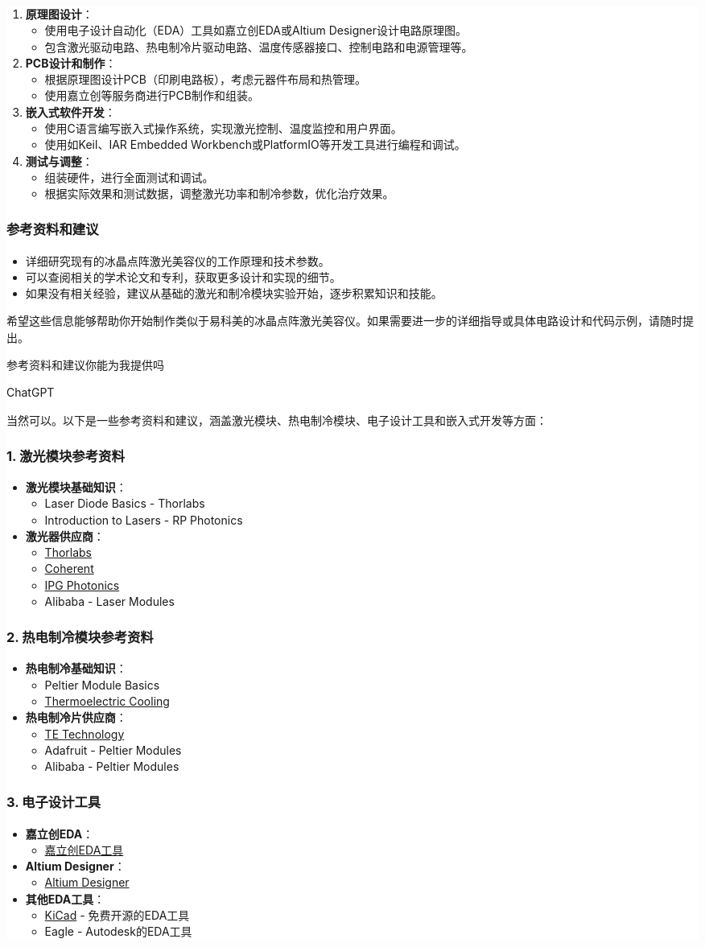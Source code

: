 1. **原理图设计**：
   - 使用电子设计自动化（EDA）工具如嘉立创EDA或Altium Designer设计电路原理图。
   - 包含激光驱动电路、热电制冷片驱动电路、温度传感器接口、控制电路和电源管理等。
2. **PCB设计和制作**：
   - 根据原理图设计PCB（印刷电路板），考虑元器件布局和热管理。
   - 使用嘉立创等服务商进行PCB制作和组装。
3. **嵌入式软件开发**：
   - 使用C语言编写嵌入式操作系统，实现激光控制、温度监控和用户界面。
   - 使用如Keil、IAR Embedded Workbench或PlatformIO等开发工具进行编程和调试。
4. **测试与调整**：
   - 组装硬件，进行全面测试和调试。
   - 根据实际效果和测试数据，调整激光功率和制冷参数，优化治疗效果。

### 参考资料和建议

- 详细研究现有的冰晶点阵激光美容仪的工作原理和技术参数。
- 可以查阅相关的学术论文和专利，获取更多设计和实现的细节。
- 如果没有相关经验，建议从基础的激光和制冷模块实验开始，逐步积累知识和技能。

希望这些信息能够帮助你开始制作类似于易科美的冰晶点阵激光美容仪。如果需要进一步的详细指导或具体电路设计和代码示例，请随时提出。

参考资料和建议你能为我提供吗

ChatGPT

当然可以。以下是一些参考资料和建议，涵盖激光模块、热电制冷模块、电子设计工具和嵌入式开发等方面：

### 1. 激光模块参考资料

- **激光模块基础知识**：
  - Laser Diode Basics - Thorlabs
  - Introduction to Lasers - RP Photonics
- **激光器供应商**：
  - [Thorlabs](https://www.thorlabs.com/)
  - [Coherent](https://www.coherent.com/)
  - [IPG Photonics](https://www.ipgphotonics.com/)
  - Alibaba - Laser Modules

### 2. 热电制冷模块参考资料

- **热电制冷基础知识**：
  - Peltier Module Basics
  - [Thermoelectric Cooling](https://en.wikipedia.org/wiki/Thermoelectric_cooling)
- **热电制冷片供应商**：
  - [TE Technology](https://tetech.com/)
  - Adafruit - Peltier Modules
  - Alibaba - Peltier Modules

### 3. 电子设计工具

- **嘉立创EDA**：
  - [嘉立创EDA工具](https://www.sz-jlc.com/)
- **Altium Designer**：
  - [Altium Designer](https://www.altium.com/)
- **其他EDA工具**：
  - [KiCad](https://www.kicad.org/) - 免费开源的EDA工具
  - Eagle - Autodesk的EDA工具
